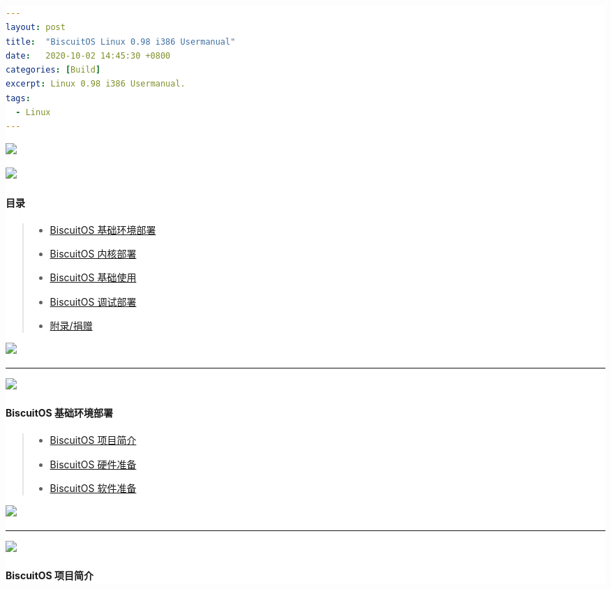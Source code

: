 ```yaml
---
layout: post
title:  "BiscuitOS Linux 0.98 i386 Usermanual"
date:   2020-10-02 14:45:30 +0800
categories: [Build]
excerpt: Linux 0.98 i386 Usermanual.
tags:
  - Linux
---
```


![](https://gitee.com/BiscuitOS_team/PictureSet/raw/Gitee/BiscuitOS/kernel/IND00000L0.PNG)

![](https://gitee.com/BiscuitOS_team/PictureSet/raw/Gitee/RPI/RPI100100.png)

#### 目录

> - [BiscuitOS 基础环境部署](#A)
>
> - [BiscuitOS 内核部署](#C)
>
> - [BiscuitOS 基础使用](#D)
>
> - [BiscuitOS 调试部署](#G)
>
> - [附录/捐赠](#Z)

![](https://gitee.com/BiscuitOS_team/PictureSet/raw/Gitee/BiscuitOS/kernel/IND000100.png)

------------------------------------------

<span id="A"></span>

![](https://gitee.com/BiscuitOS_team/PictureSet/raw/Gitee/BiscuitOS/kernel/IND00000L0.PNG)

#### BiscuitOS 基础环境部署

> - [BiscuitOS 项目简介](#A2)
>
> - [BiscuitOS 硬件准备](#A0)
>
> - [BiscuitOS 软件准备](#A1)

![](https://gitee.com/BiscuitOS_team/PictureSet/raw/Gitee/BiscuitOS/kernel/IND000100.png)

-----------------------------------------------

<span id="A2"></span>

![](https://gitee.com/BiscuitOS_team/PictureSet/raw/Gitee/BiscuitOS/kernel/IND00000S.jpg)

#### BiscuitOS 项目简介

